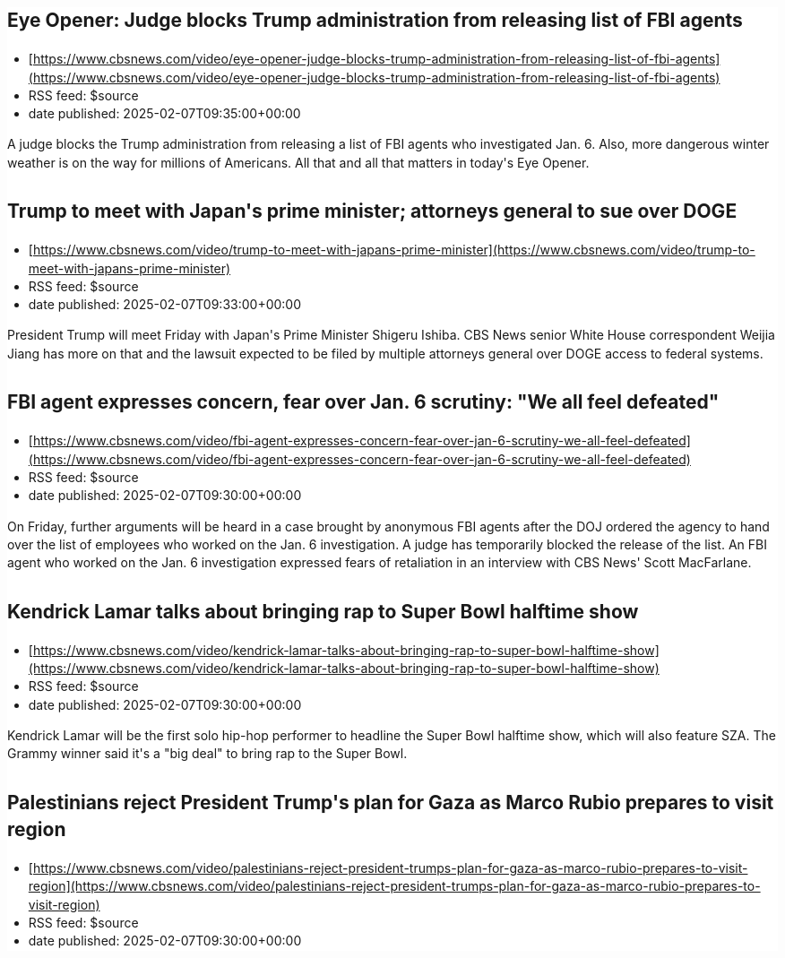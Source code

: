 ## Eye Opener: Judge blocks Trump administration from releasing list of FBI agents
 - [https://www.cbsnews.com/video/eye-opener-judge-blocks-trump-administration-from-releasing-list-of-fbi-agents](https://www.cbsnews.com/video/eye-opener-judge-blocks-trump-administration-from-releasing-list-of-fbi-agents)
 - RSS feed: $source
 - date published: 2025-02-07T09:35:00+00:00

A judge blocks the Trump administration from releasing a list of FBI agents who investigated Jan. 6. Also, more dangerous winter weather is on the way for millions of Americans. All that and all that matters in today's Eye Opener.

## Trump to meet with Japan's prime minister; attorneys general to sue over DOGE
 - [https://www.cbsnews.com/video/trump-to-meet-with-japans-prime-minister](https://www.cbsnews.com/video/trump-to-meet-with-japans-prime-minister)
 - RSS feed: $source
 - date published: 2025-02-07T09:33:00+00:00

President Trump will meet Friday with Japan's Prime Minister Shigeru Ishiba. CBS News senior White House correspondent Weijia Jiang has more on that and the lawsuit expected to be filed by multiple attorneys general over DOGE access to federal systems.

## FBI agent expresses concern, fear over Jan. 6 scrutiny: "We all feel defeated"
 - [https://www.cbsnews.com/video/fbi-agent-expresses-concern-fear-over-jan-6-scrutiny-we-all-feel-defeated](https://www.cbsnews.com/video/fbi-agent-expresses-concern-fear-over-jan-6-scrutiny-we-all-feel-defeated)
 - RSS feed: $source
 - date published: 2025-02-07T09:30:00+00:00

On Friday, further arguments will be heard in a case brought by anonymous FBI agents after the DOJ ordered the agency to hand over the list of employees who worked on the Jan. 6 investigation. A judge has temporarily blocked the release of the list. An FBI agent who worked on the Jan. 6 investigation expressed fears of retaliation in an interview with CBS News' Scott MacFarlane.

## Kendrick Lamar talks about bringing rap to Super Bowl halftime show
 - [https://www.cbsnews.com/video/kendrick-lamar-talks-about-bringing-rap-to-super-bowl-halftime-show](https://www.cbsnews.com/video/kendrick-lamar-talks-about-bringing-rap-to-super-bowl-halftime-show)
 - RSS feed: $source
 - date published: 2025-02-07T09:30:00+00:00

Kendrick Lamar will be the first solo hip-hop performer to headline the Super Bowl halftime show, which will also feature SZA. The Grammy winner said it's a "big deal" to bring rap to the Super Bowl.

## Palestinians reject President Trump's plan for Gaza as Marco Rubio prepares to visit region
 - [https://www.cbsnews.com/video/palestinians-reject-president-trumps-plan-for-gaza-as-marco-rubio-prepares-to-visit-region](https://www.cbsnews.com/video/palestinians-reject-president-trumps-plan-for-gaza-as-marco-rubio-prepares-to-visit-region)
 - RSS feed: $source
 - date published: 2025-02-07T09:30:00+00:00
